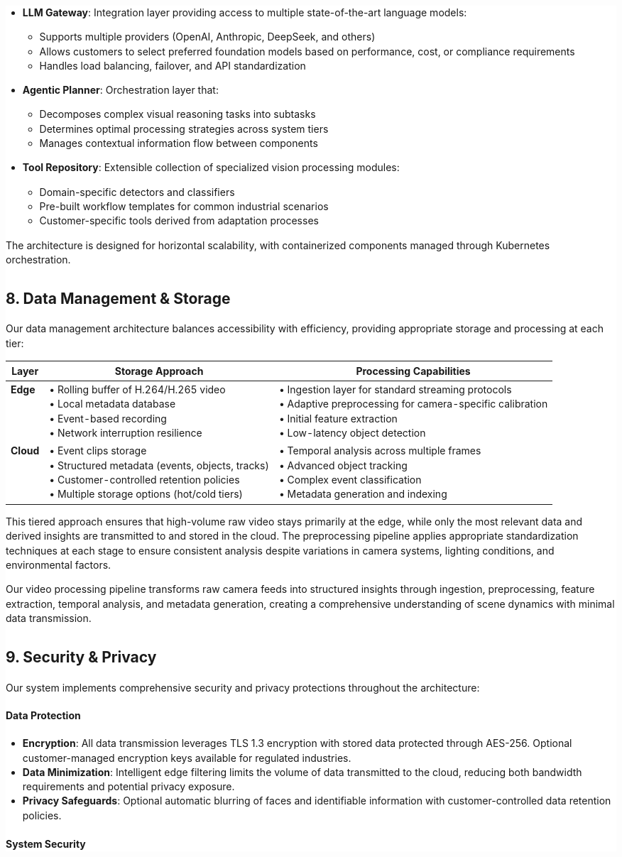 - **LLM Gateway**: Integration layer providing access to multiple state-of-the-art language models:
  - Supports multiple providers (OpenAI, Anthropic, DeepSeek, and others)
  - Allows customers to select preferred foundation models based on performance, cost, or compliance requirements
  - Handles load balancing, failover, and API standardization

- **Agentic Planner**: Orchestration layer that:
  - Decomposes complex visual reasoning tasks into subtasks
  - Determines optimal processing strategies across system tiers
  - Manages contextual information flow between components

- **Tool Repository**: Extensible collection of specialized vision processing modules:
  - Domain-specific detectors and classifiers
  - Pre-built workflow templates for common industrial scenarios
  - Customer-specific tools derived from adaptation processes

The architecture is designed for horizontal scalability, with containerized components managed through Kubernetes orchestration.

## 8. Data Management & Storage

Our data management architecture balances accessibility with efficiency, providing appropriate storage and processing at each tier:

| Layer     | Storage Approach                                                                                                                                                    | Processing Capabilities                                                                                                                                                          |
| --------- | ------------------------------------------------------------------------------------------------------------------------------------------------------------------- | -------------------------------------------------------------------------------------------------------------------------------------------------------------------------------- |
| **Edge**  | • Rolling buffer of H.264/H.265 video<br>• Local metadata database<br>• Event-based recording<br>• Network interruption resilience                                  | • Ingestion layer for standard streaming protocols<br>• Adaptive preprocessing for camera-specific calibration<br>• Initial feature extraction<br>• Low-latency object detection |
| **Cloud** | • Event clips storage<br>• Structured metadata (events, objects, tracks)<br>• Customer-controlled retention policies<br>• Multiple storage options (hot/cold tiers) | • Temporal analysis across multiple frames<br>• Advanced object tracking<br>• Complex event classification<br>• Metadata generation and indexing                                 |

This tiered approach ensures that high-volume raw video stays primarily at the edge, while only the most relevant data and derived insights are transmitted to and stored in the cloud. The preprocessing pipeline applies appropriate standardization techniques at each stage to ensure consistent analysis despite variations in camera systems, lighting conditions, and environmental factors.

Our video processing pipeline transforms raw camera feeds into structured insights through ingestion, preprocessing, feature extraction, temporal analysis, and metadata generation, creating a comprehensive understanding of scene dynamics with minimal data transmission.

## 9. Security & Privacy

Our system implements comprehensive security and privacy protections throughout the architecture:

#### Data Protection

- **Encryption**: All data transmission leverages TLS 1.3 encryption with stored data protected through AES-256. Optional customer-managed encryption keys available for regulated industries.
- **Data Minimization**: Intelligent edge filtering limits the volume of data transmitted to the cloud, reducing both bandwidth requirements and potential privacy exposure.
- **Privacy Safeguards**: Optional automatic blurring of faces and identifiable information with customer-controlled data retention policies.

#### System Security
